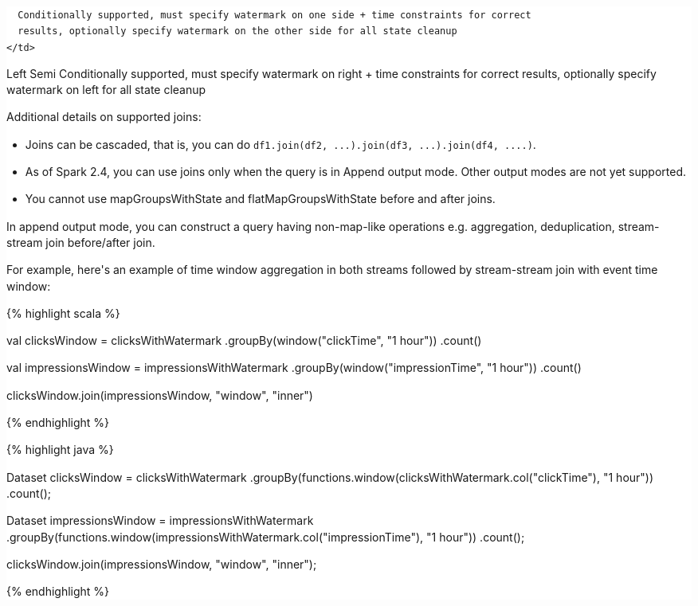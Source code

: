       Conditionally supported, must specify watermark on one side + time constraints for correct
      results, optionally specify watermark on the other side for all state cleanup
    </td>
  </tr>
  <tr>
    <td style="vertical-align: middle;">Left Semi</td>
    <td style="vertical-align: middle;">
      Conditionally supported, must specify watermark on right + time constraints for correct
      results, optionally specify watermark on left for all state cleanup
    </td>
  </tr>
  <tr>
    <td></td>
    <td></td>
    <td></td>
    <td></td>
  </tr>
</table>

Additional details on supported joins:

- Joins can be cascaded, that is, you can do `df1.join(df2, ...).join(df3, ...).join(df4, ....)`.

- As of Spark 2.4, you can use joins only when the query is in Append output mode. Other output modes are not yet supported.

- You cannot use mapGroupsWithState and flatMapGroupsWithState before and after joins.

In append output mode, you can construct a query having non-map-like operations e.g. aggregation, deduplication, stream-stream join before/after join.

For example, here's an example of time window aggregation in both streams followed by stream-stream join with event time window:

<div class="codetabs">
<div data-lang="scala"  markdown="1">

{% highlight scala %}

val clicksWindow = clicksWithWatermark
  .groupBy(window("clickTime", "1 hour"))
  .count()

val impressionsWindow = impressionsWithWatermark
  .groupBy(window("impressionTime", "1 hour"))
  .count()

clicksWindow.join(impressionsWindow, "window", "inner")

{% endhighlight %}

</div>
<div data-lang="java"  markdown="1">

{% highlight java %}

Dataset<Row> clicksWindow = clicksWithWatermark
  .groupBy(functions.window(clicksWithWatermark.col("clickTime"), "1 hour"))
  .count();

Dataset<Row> impressionsWindow = impressionsWithWatermark
  .groupBy(functions.window(impressionsWithWatermark.col("impressionTime"), "1 hour"))
  .count();

clicksWindow.join(impressionsWindow, "window", "inner");

{% endhighlight %}
